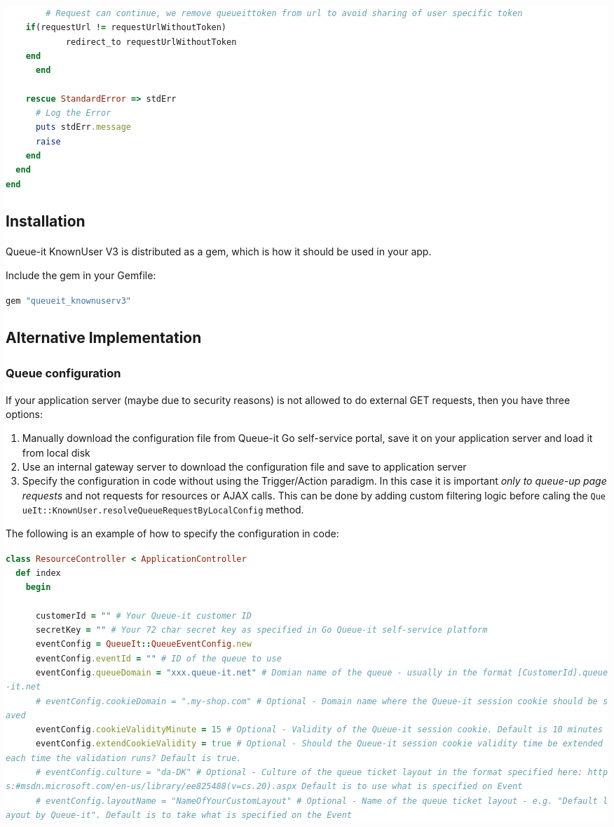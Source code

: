 ```ruby
        # Request can continue, we remove queueittoken from url to avoid sharing of user specific token	
	if(requestUrl != requestUrlWithoutToken)
            redirect_to requestUrlWithoutToken
	end
      end
    
    rescue StandardError => stdErr
      # Log the Error
      puts stdErr.message
      raise
    end
  end
end
```

## Installation
Queue-it KnownUser V3 is distributed as a gem, which is how it should be used in your app.

Include the gem in your Gemfile:

```ruby
gem "queueit_knownuserv3"
```

## Alternative Implementation

### Queue configuration

If your application server (maybe due to security reasons) is not allowed to do external GET requests, then you have three options:

1. Manually download the configuration file from Queue-it Go self-service portal, save it on your application server and load it from local disk
2. Use an internal gateway server to download the configuration file and save to application server
3. Specify the configuration in code without using the Trigger/Action paradigm. In this case it is important *only to queue-up page requests* and not requests for resources or AJAX calls. 
This can be done by adding custom filtering logic before caling the `QueueIt::KnownUser.resolveQueueRequestByLocalConfig` method. 

The following is an example of how to specify the configuration in code:

```ruby
class ResourceController < ApplicationController	
  def index	
    begin 	  
     
      customerId = "" # Your Queue-it customer ID
      secretKey = "" # Your 72 char secret key as specified in Go Queue-it self-service platform		
      eventConfig = QueueIt::QueueEventConfig.new
      eventConfig.eventId = "" # ID of the queue to use
      eventConfig.queueDomain = "xxx.queue-it.net" # Domian name of the queue - usually in the format [CustomerId].queue-it.net
      # eventConfig.cookieDomain = ".my-shop.com" # Optional - Domain name where the Queue-it session cookie should be saved
      eventConfig.cookieValidityMinute = 15 # Optional - Validity of the Queue-it session cookie. Default is 10 minutes
      eventConfig.extendCookieValidity = true # Optional - Should the Queue-it session cookie validity time be extended each time the validation runs? Default is true.
      # eventConfig.culture = "da-DK" # Optional - Culture of the queue ticket layout in the format specified here: https:#msdn.microsoft.com/en-us/library/ee825488(v=cs.20).aspx Default is to use what is specified on Event
      # eventConfig.layoutName = "NameOfYourCustomLayout" # Optional - Name of the queue ticket layout - e.g. "Default layout by Queue-it". Default is to take what is specified on the Event
```